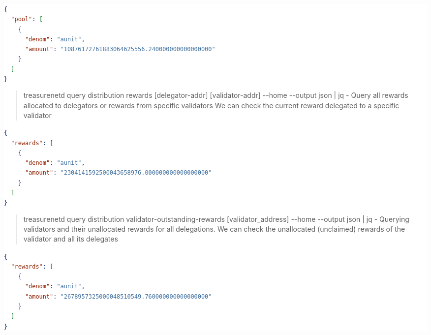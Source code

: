 ```json
{
  "pool": [
    {
      "denom": "aunit",
      "amount": "10876172761883064625556.240000000000000000"
    }
  ]
}
```

> treasurenetd query distribution rewards [delegator-addr] [validator-addr] --home --output json | jq - Query all rewards allocated to delegators or rewards from specific validators
> We can check the current reward delegated to a specific validator

```json
{
  "rewards": [
    {
      "denom": "aunit",
      "amount": "2304141592500043658976.000000000000000000"
    }
  ]
}
```

> treasurenetd query distribution validator-outstanding-rewards [validator_address] --home --output json | jq - Querying validators and their unallocated rewards for all delegations.
> We can check the unallocated (unclaimed) rewards of the validator and all its delegates

```json
{
  "rewards": [
    {
      "denom": "aunit",
      "amount": "2678957325000048510549.760000000000000000"
    }
  ]
}
```